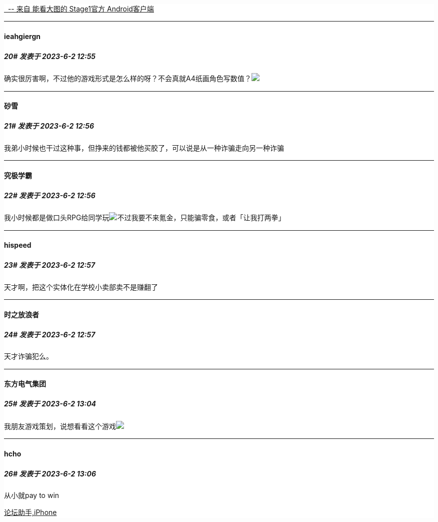 [  -- 来自 能看大图的 Stage1官方 Android客户端](https://www.coolapk.com/apk/140634)

*****

####  ieahgiergn  
##### 20#       发表于 2023-6-2 12:55

确实很厉害啊，不过他的游戏形式是怎么样的呀？不会真就A4纸画角色写数值？<img src="https://static.saraba1st.com/image/smiley/face2017/001.png" referrerpolicy="no-referrer">

*****

####  砂雪  
##### 21#       发表于 2023-6-2 12:56

我弟小时候也干过这种事，但挣来的钱都被他买胶了，可以说是从一种诈骗走向另一种诈骗

*****

####  究极学霸  
##### 22#       发表于 2023-6-2 12:56

我小时候都是做口头RPG给同学玩<img src="https://static.saraba1st.com/image/smiley/face2017/037.png" referrerpolicy="no-referrer">不过我要不来氪金，只能骗零食，或者「让我打两拳」

*****

####  hispeed  
##### 23#       发表于 2023-6-2 12:57

天才啊，把这个实体化在学校小卖部卖不是赚翻了

*****

####  时之放浪者  
##### 24#       发表于 2023-6-2 12:57

天才诈骗犯么。

*****

####  东方电气集团  
##### 25#       发表于 2023-6-2 13:04

我朋友游戏策划，说想看看这个游戏<img src="https://static.saraba1st.com/image/smiley/face2017/004.gif" referrerpolicy="no-referrer">

*****

####  hcho  
##### 26#       发表于 2023-6-2 13:06

从小就pay to win

[论坛助手,iPhone](https://bbs.saraba1st.com/2b/forum.php?mod=viewthread&amp;tid=2029836)
